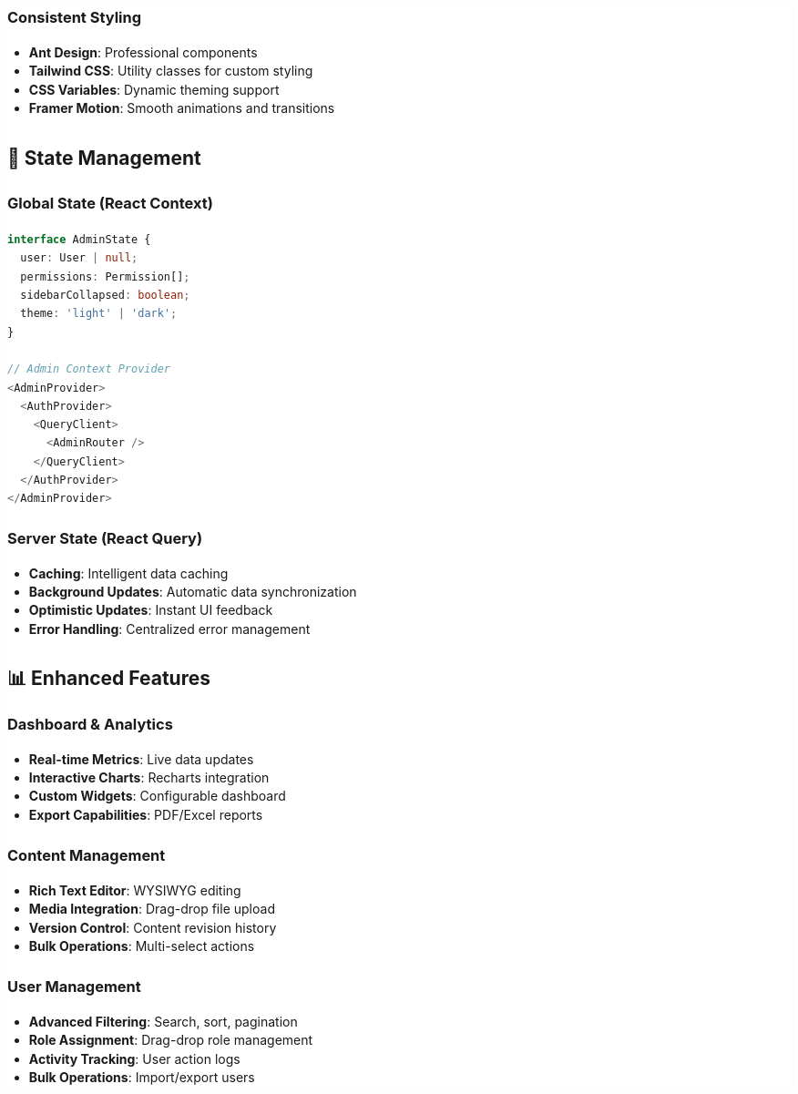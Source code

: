 ### **Consistent Styling**
- **Ant Design**: Professional components
- **Tailwind CSS**: Utility classes for custom styling
- **CSS Variables**: Dynamic theming support
- **Framer Motion**: Smooth animations and transitions

## 🔄 State Management

### **Global State (React Context)**
```typescript
interface AdminState {
  user: User | null;
  permissions: Permission[];
  sidebarCollapsed: boolean;
  theme: 'light' | 'dark';
}

// Admin Context Provider
<AdminProvider>
  <AuthProvider>
    <QueryClient>
      <AdminRouter />
    </QueryClient>
  </AuthProvider>
</AdminProvider>
```

### **Server State (React Query)**
- **Caching**: Intelligent data caching
- **Background Updates**: Automatic data synchronization
- **Optimistic Updates**: Instant UI feedback
- **Error Handling**: Centralized error management

## 📊 Enhanced Features

### **Dashboard & Analytics**
- **Real-time Metrics**: Live data updates
- **Interactive Charts**: Recharts integration
- **Custom Widgets**: Configurable dashboard
- **Export Capabilities**: PDF/Excel reports

### **Content Management**
- **Rich Text Editor**: WYSIWYG editing
- **Media Integration**: Drag-drop file upload
- **Version Control**: Content revision history
- **Bulk Operations**: Multi-select actions

### **User Management**
- **Advanced Filtering**: Search, sort, pagination
- **Role Assignment**: Drag-drop role management
- **Activity Tracking**: User action logs
- **Bulk Operations**: Import/export users

